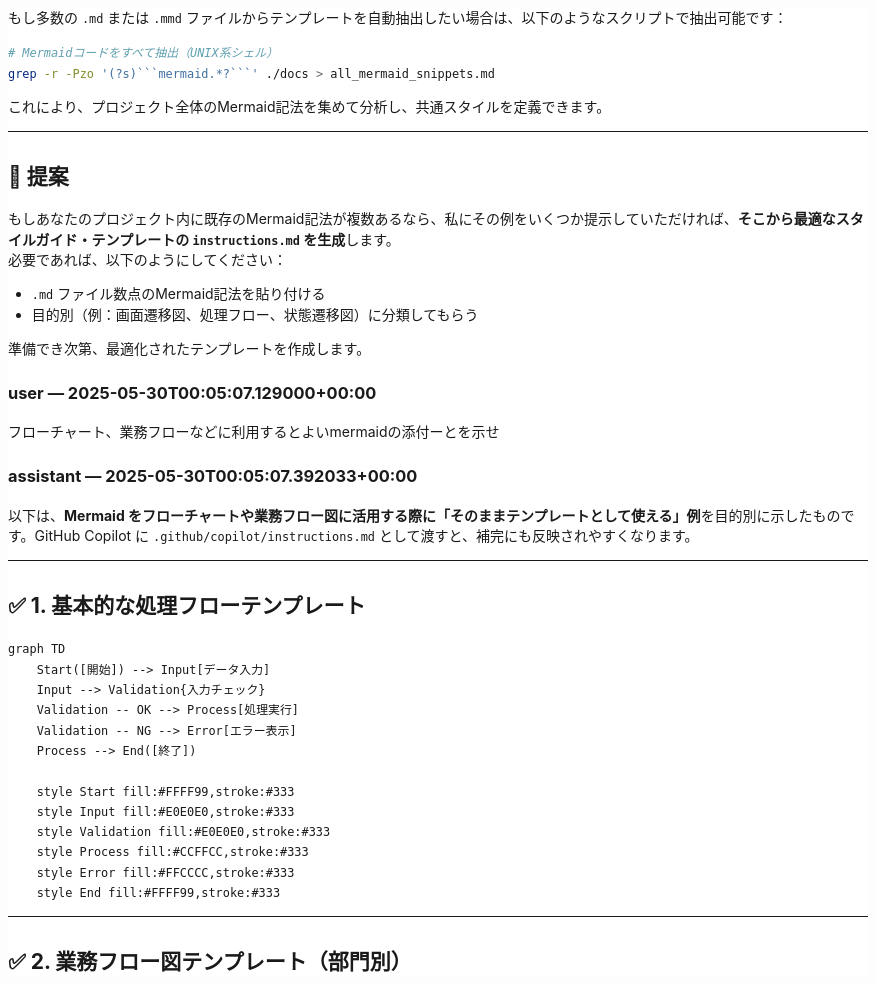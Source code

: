 もし多数の `.md` または `.mmd` ファイルからテンプレートを自動抽出したい場合は、以下のようなスクリプトで抽出可能です：

```bash
# Mermaidコードをすべて抽出（UNIX系シェル）
grep -r -Pzo '(?s)```mermaid.*?```' ./docs > all_mermaid_snippets.md
```

これにより、プロジェクト全体のMermaid記法を集めて分析し、共通スタイルを定義できます。

---

## 🔧 提案

もしあなたのプロジェクト内に既存のMermaid記法が複数あるなら、私にその例をいくつか提示していただければ、**そこから最適なスタイルガイド・テンプレートの `instructions.md` を生成**します。  
必要であれば、以下のようにしてください：

- `.md` ファイル数点のMermaid記法を貼り付ける
- 目的別（例：画面遷移図、処理フロー、状態遷移図）に分類してもらう

準備でき次第、最適化されたテンプレートを作成します。

### user — 2025-05-30T00:05:07.129000+00:00

フローチャート、業務フローなどに利用するとよいmermaidの添付ーとを示せ

### assistant — 2025-05-30T00:05:07.392033+00:00

以下は、**Mermaid をフローチャートや業務フロー図に活用する際に「そのままテンプレートとして使える」例**を目的別に示したものです。GitHub Copilot に `.github/copilot/instructions.md` として渡すと、補完にも反映されやすくなります。

---

## ✅ 1. **基本的な処理フローテンプレート**

```mermaid
graph TD
    Start([開始]) --> Input[データ入力]
    Input --> Validation{入力チェック}
    Validation -- OK --> Process[処理実行]
    Validation -- NG --> Error[エラー表示]
    Process --> End([終了])

    style Start fill:#FFFF99,stroke:#333
    style Input fill:#E0E0E0,stroke:#333
    style Validation fill:#E0E0E0,stroke:#333
    style Process fill:#CCFFCC,stroke:#333
    style Error fill:#FFCCCC,stroke:#333
    style End fill:#FFFF99,stroke:#333
```

---

## ✅ 2. **業務フロー図テンプレート（部門別）**
